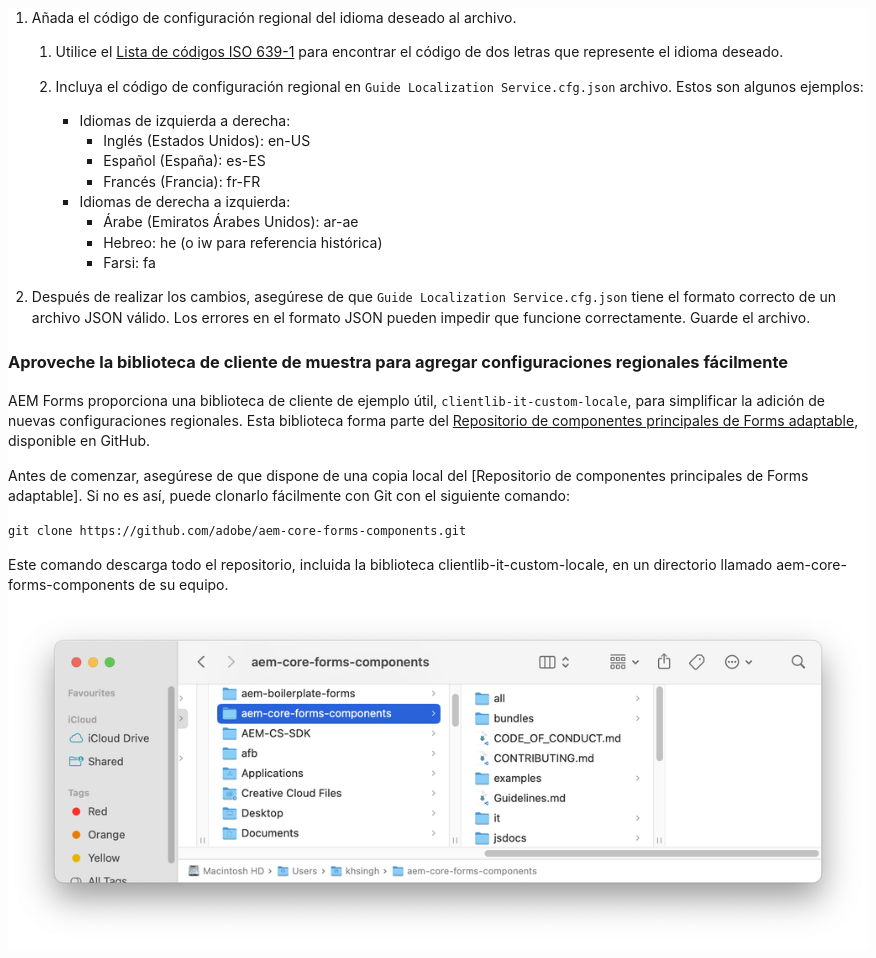 1. Añada el código de configuración regional del idioma deseado al archivo.
   1. Utilice el [Lista de códigos ISO 639-1](https://en.wikipedia.org/wiki/List_of_ISO_639_language_codes) para encontrar el código de dos letras que represente el idioma deseado.

   1. Incluya el código de configuración regional en `Guide Localization Service.cfg.json` archivo. Estos son algunos ejemplos:

      * Idiomas de izquierda a derecha:
         * Inglés (Estados Unidos): en-US
         * Español (España): es-ES
         * Francés (Francia): fr-FR
      * Idiomas de derecha a izquierda:
         * Árabe (Emiratos Árabes Unidos): ar-ae
         * Hebreo: he (o iw para referencia histórica)
         * Farsi: fa

1. Después de realizar los cambios, asegúrese de que `Guide Localization Service.cfg.json` tiene el formato correcto de un archivo JSON válido. Los errores en el formato JSON pueden impedir que funcione correctamente. Guarde el archivo.



### Aproveche la biblioteca de cliente de muestra para agregar configuraciones regionales fácilmente

AEM Forms proporciona una biblioteca de cliente de ejemplo útil, `clientlib-it-custom-locale`, para simplificar la adición de nuevas configuraciones regionales. Esta biblioteca forma parte del [Repositorio de componentes principales de Forms adaptable](https://github.com/adobe/aem-core-forms-components), disponible en GitHub.


Antes de comenzar, asegúrese de que dispone de una copia local del [Repositorio de componentes principales de Forms adaptable]. Si no es así, puede clonarlo fácilmente con Git con el siguiente comando:

```SHELL
git clone https://github.com/adobe/aem-core-forms-components.git
```

Este comando descarga todo el repositorio, incluida la biblioteca clientlib-it-custom-locale, en un directorio llamado aem-core-forms-components de su equipo.

![Directorio del repositorio de componentes principales de Forms adaptable en el equipo local](/help/forms/assets/core-forms-components-repo-on-local-machine.png)
